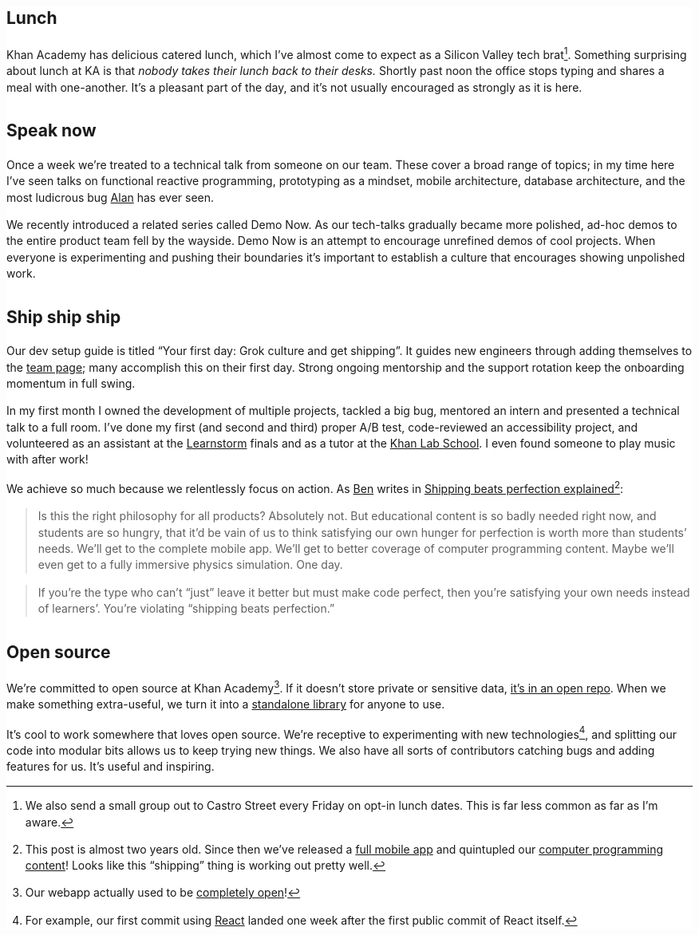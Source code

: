 
## Lunch
Khan Academy has delicious catered lunch, which I’ve almost come to expect as a Silicon Valley tech brat[^6]. Something surprising about lunch at KA is that _nobody takes their lunch back to their desks._ Shortly past noon the office stops typing and shares a meal with one-another. It’s a pleasant part of the day, and it’s not usually encouraged as strongly as it is here.


## Speak now
Once a week we’re treated to a technical talk from someone on our team. These cover a broad range of topics; in my time here I’ve seen talks on functional reactive programming, prototyping as a mindset, mobile architecture, database architecture, and the most ludicrous bug [Alan](http://www.alangpierce.com/) has ever seen.

We recently introduced a related series called Demo Now. As our tech-talks gradually became more polished, ad-hoc demos to the entire product team fell by the wayside. Demo Now is an attempt to encourage unrefined demos of cool projects. When everyone is experimenting and pushing their boundaries it’s important to establish a culture that encourages showing unpolished work.


## Ship ship ship
Our dev setup guide is titled “Your first day: Grok culture and get shipping”. It guides new engineers through adding themselves to the [team page](https://www.khanacademy.org/about/the-team); many accomplish this on their first day. Strong ongoing mentorship and the support rotation keep the onboarding momentum in full swing.

In my first month I owned the development of multiple projects, tackled a big bug, mentored an intern and presented a technical talk to a full room. I’ve done my first (and second and third) proper A/B test, code-reviewed an accessibility project, and volunteered as an assistant at the [Learnstorm](https://www.khanacademy.org/learnstorm) finals and as a tutor at the [Khan Lab School](http://khanlabschool.org/). I even found someone to play music with after work!

We achieve so much because we relentlessly focus on action. As [Ben](http://bjk5.com/) writes in [Shipping beats perfection explained](http://bjk5.com/post/60760280107/shipping-beats-perfection-explained)[^7]:

> Is this the right philosophy for all products? Absolutely not. But educational content is so badly needed right now, and students are so hungry, that it’d be vain of us to think satisfying our own hunger for perfection is worth more than students’ needs. We’ll get to the complete mobile app. We’ll get to better coverage of computer programming content. Maybe we’ll even get to a fully immersive physics simulation. One day.

> If you’re the type who can’t “just” leave it better but must make code perfect, then you’re satisfying your own needs instead of learners’. You’re violating “shipping beats perfection.”


## Open source
We’re committed to open source at Khan Academy[^8]. If it doesn’t store private or sensitive data, [it’s in an open repo](https://github.com/khan/). When we make something extra-useful, we turn it into a [standalone library](http://khan.github.io/) for anyone to use.

It’s cool to work somewhere that loves open source. We’re receptive to experimenting with new technologies[^9], and splitting our code into modular bits allows us to keep trying new things. We also have all sorts of contributors catching bugs and adding features for us. It’s useful and inspiring.


[^1]: For reference, this isn’t the first time that Andy has [gone over the top](http://bjk5.com/post/92617394126/going-over-the-top).
[^2]: My heels were injured at the time but the walk seemed important so I didn’t mention it.
[^3]: Eventually I discovered that sitting was also an option and that I didn’t have to damage my body to talk to people.
[^4]: …without breaking everything.
[^5]: Of course, you can also delegate it to support if it’s a doozy.
[^6]: We also send a small group out to Castro Street every Friday on opt-in lunch dates. This is far less common as far as I’m aware.
[^7]: This post is almost two years old. Since then we’ve released a [full mobile app](https://itunes.apple.com/us/app/khan-academy-learn-math-biology/id469863705?mt=8) and quintupled our [computer programming content](https://www.khanacademy.org/computing/computer-programming)! Looks like this “shipping” thing is working out pretty well.
[^8]: Our webapp actually used to be [completely open](https://code.google.com/p/khanacademy/source/browse/trunk/?r=2)!
[^9]: For example, our first commit using [React](https://facebook.github.io/react/) landed one week after the first public commit of React itself.